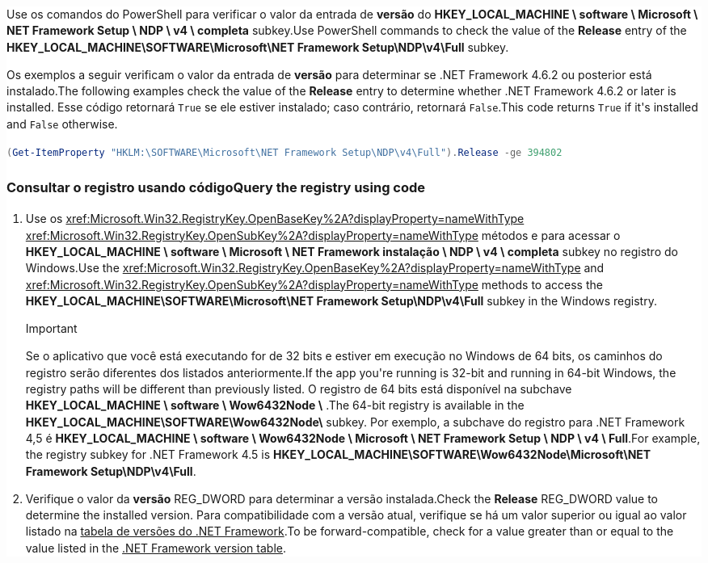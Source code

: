 <span data-ttu-id="a4fbb-197">Use os comandos do PowerShell para verificar o valor da entrada de **versão** do **HKEY_LOCAL_MACHINE \\ software \\ Microsoft \\ NET Framework Setup \\ NDP \\ v4 \\ completa** subkey.</span><span class="sxs-lookup"><span data-stu-id="a4fbb-197">Use PowerShell commands to check the value of the **Release** entry of the **HKEY_LOCAL_MACHINE\\SOFTWARE\\Microsoft\\NET Framework Setup\\NDP\\v4\\Full** subkey.</span></span>

<span data-ttu-id="a4fbb-198">Os exemplos a seguir verificam o valor da entrada de **versão** para determinar se .NET Framework 4.6.2 ou posterior está instalado.</span><span class="sxs-lookup"><span data-stu-id="a4fbb-198">The following examples check the value of the **Release** entry to determine whether .NET Framework 4.6.2 or later is installed.</span></span> <span data-ttu-id="a4fbb-199">Esse código retornará `True` se ele estiver instalado; caso contrário, retornará `False`.</span><span class="sxs-lookup"><span data-stu-id="a4fbb-199">This code returns `True` if it's installed and `False` otherwise.</span></span>

```powershell
(Get-ItemProperty "HKLM:\SOFTWARE\Microsoft\NET Framework Setup\NDP\v4\Full").Release -ge 394802
```

### <a name="query-the-registry-using-code"></a><span data-ttu-id="a4fbb-200">Consultar o registro usando código</span><span class="sxs-lookup"><span data-stu-id="a4fbb-200">Query the registry using code</span></span>

01. <span data-ttu-id="a4fbb-201">Use os <xref:Microsoft.Win32.RegistryKey.OpenBaseKey%2A?displayProperty=nameWithType> <xref:Microsoft.Win32.RegistryKey.OpenSubKey%2A?displayProperty=nameWithType> métodos e para acessar o **HKEY_LOCAL_MACHINE \\ software \\ Microsoft \\ NET Framework instalação \\ NDP \\ v4 \\ completa** subkey no registro do Windows.</span><span class="sxs-lookup"><span data-stu-id="a4fbb-201">Use the <xref:Microsoft.Win32.RegistryKey.OpenBaseKey%2A?displayProperty=nameWithType> and <xref:Microsoft.Win32.RegistryKey.OpenSubKey%2A?displayProperty=nameWithType> methods to access the **HKEY_LOCAL_MACHINE\\SOFTWARE\\Microsoft\\NET Framework Setup\\NDP\\v4\\Full** subkey in the Windows registry.</span></span>

    > [!IMPORTANT]
    > <span data-ttu-id="a4fbb-202">Se o aplicativo que você está executando for de 32 bits e estiver em execução no Windows de 64 bits, os caminhos do registro serão diferentes dos listados anteriormente.</span><span class="sxs-lookup"><span data-stu-id="a4fbb-202">If the app you're running is 32-bit and running in 64-bit Windows, the registry paths will be different than previously listed.</span></span> <span data-ttu-id="a4fbb-203">O registro de 64 bits está disponível na subchave **HKEY_LOCAL_MACHINE \\ software \\ Wow6432Node \\** .</span><span class="sxs-lookup"><span data-stu-id="a4fbb-203">The 64-bit registry is available in the **HKEY_LOCAL_MACHINE\\SOFTWARE\\Wow6432Node\\** subkey.</span></span> <span data-ttu-id="a4fbb-204">Por exemplo, a subchave do registro para .NET Framework 4,5 é **HKEY_LOCAL_MACHINE \\ software \\ Wow6432Node \\ Microsoft \\ NET Framework Setup \\ NDP \\ v4 \\ Full**.</span><span class="sxs-lookup"><span data-stu-id="a4fbb-204">For example, the registry subkey for .NET Framework 4.5 is **HKEY_LOCAL_MACHINE\\SOFTWARE\\Wow6432Node\\Microsoft\\NET Framework Setup\\NDP\\v4\\Full**.</span></span>

01. <span data-ttu-id="a4fbb-205">Verifique o valor da **versão** REG_DWORD para determinar a versão instalada.</span><span class="sxs-lookup"><span data-stu-id="a4fbb-205">Check the **Release** REG_DWORD value to determine the installed version.</span></span> <span data-ttu-id="a4fbb-206">Para compatibilidade com a versão atual, verifique se há um valor superior ou igual ao valor listado na [tabela de versões do .NET Framework](#version_table).</span><span class="sxs-lookup"><span data-stu-id="a4fbb-206">To be forward-compatible, check for a value greater than or equal to the value listed in the [.NET Framework version table](#version_table).</span></span>
